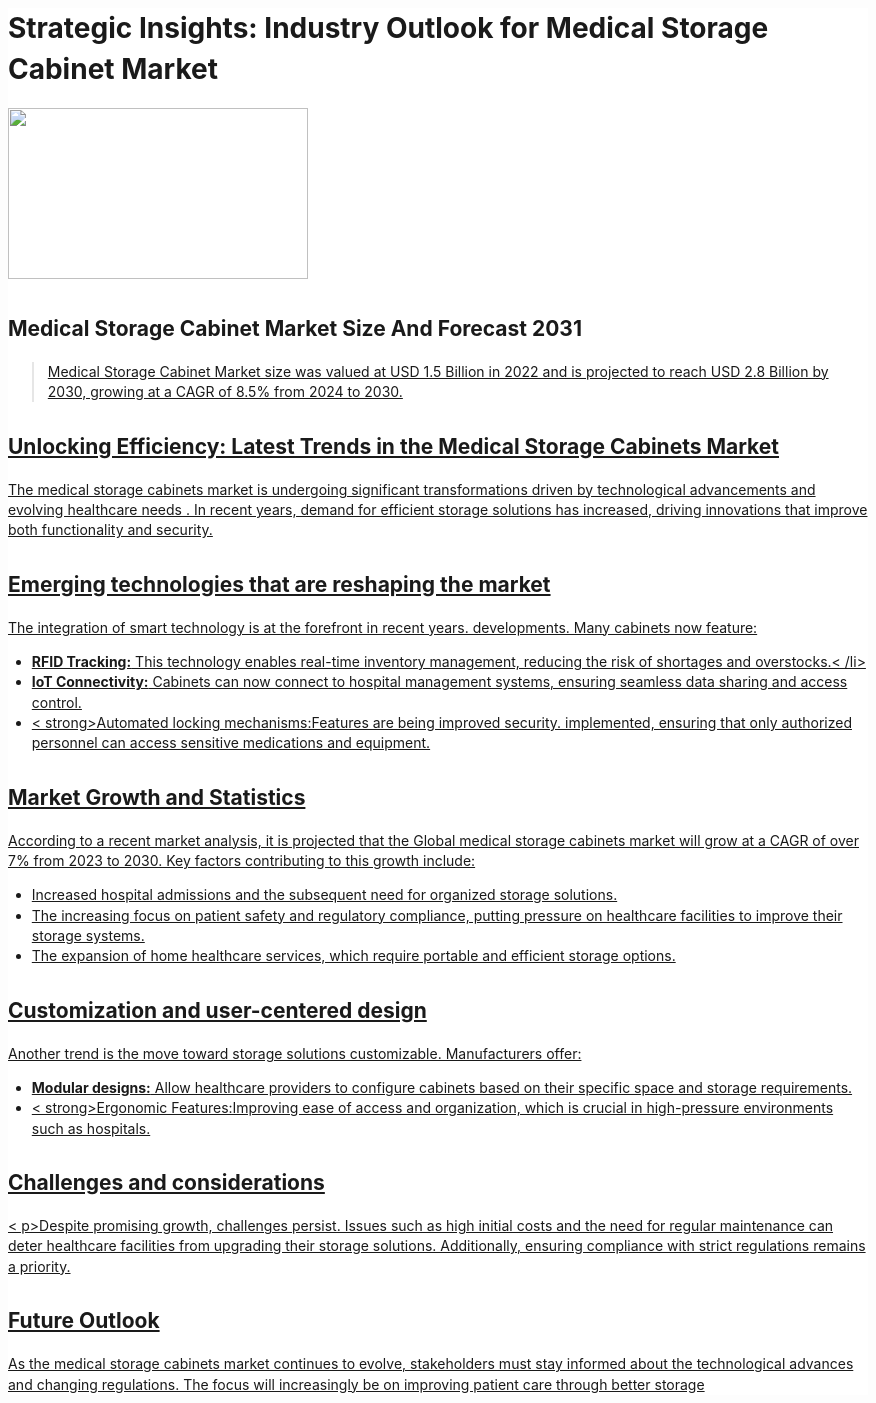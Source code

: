 <h1>Strategic Insights: Industry Outlook for Medical Storage Cabinet Market</h1><img src="https://ffe5etoiles.com/wp-content/uploads/2025/01/MST7-300x171.png" alt="" width="300" height="171" class="aligncenter size-medium wp-image-105565" /><h2>Medical Storage Cabinet Market Size And Forecast 2031</h2><blockquote><p><p><a href="https://www.verifiedmarketreports.com/download-sample/?rid=430378&utm_source=Github&utm_medium=362" target="_blank">Medical Storage Cabinet Market size was valued at USD 1.5 Billion in 2022 and is projected to reach USD 2.8 Billion by 2030, growing at a CAGR of 8.5% from 2024 to 2030.</strong></span></p></p></blockquote><h2>Unlocking Efficiency: Latest Trends in the Medical Storage Cabinets Market</h2><p>The medical storage cabinets market is undergoing significant transformations driven by technological advancements and evolving healthcare needs . In recent years, demand for efficient storage solutions has increased, driving innovations that improve both functionality and security.</p><h2>Emerging technologies that are reshaping the market</h2><p> The integration of smart technology is at the forefront in recent years. developments. Many cabinets now feature:</p><ul><li><strong>RFID Tracking:</strong> This technology enables real-time inventory management, reducing the risk of shortages and overstocks.< /li><li> <strong>IoT Connectivity:</strong> Cabinets can now connect to hospital management systems, ensuring seamless data sharing and access control.</li><li>< strong>Automated locking mechanisms:</strong>Features are being improved security. implemented, ensuring that only authorized personnel can access sensitive medications and equipment. </li></ul><h2>Market Growth and Statistics</h2><p>According to a recent market analysis, it is projected that the Global medical storage cabinets market will grow at a CAGR of over 7% from 2023 to 2030. Key factors contributing to this growth include:</p><ul><li>Increased hospital admissions and the subsequent need for organized storage solutions.</li><li>The increasing focus on patient safety and regulatory compliance, putting pressure on healthcare facilities to improve their storage systems.</li><li>The expansion of home healthcare services, which require portable and efficient storage options.</li></ul><h2>Customization and user-centered design</h2><p>Another trend is the move toward storage solutions customizable. Manufacturers offer:</p><ul><li><strong>Modular designs:</strong> Allow healthcare providers to configure cabinets based on their specific space and storage requirements.</li><li>< strong>Ergonomic Features:</strong>Improving ease of access and organization, which is crucial in high-pressure environments such as hospitals.</li></ul><h2>Challenges and considerations</h2>< p>Despite promising growth, challenges persist. Issues such as high initial costs and the need for regular maintenance can deter healthcare facilities from upgrading their storage solutions. Additionally, ensuring compliance with strict regulations remains a priority.</p><h2>Future Outlook</h2><p>As the medical storage cabinets market continues to evolve, stakeholders must stay informed about the technological advances and changing regulations. The focus will increasingly be on improving patient care through better storage